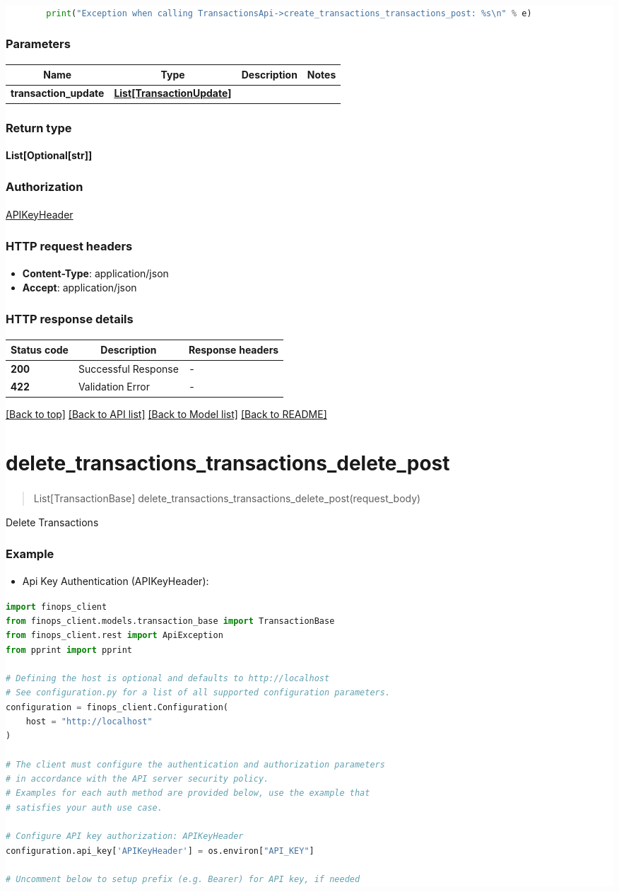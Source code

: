 ```python
        print("Exception when calling TransactionsApi->create_transactions_transactions_post: %s\n" % e)
```



### Parameters


Name | Type | Description  | Notes
------------- | ------------- | ------------- | -------------
 **transaction_update** | [**List[TransactionUpdate]**](TransactionUpdate.md)|  | 

### Return type

**List[Optional[str]]**

### Authorization

[APIKeyHeader](../README.md#APIKeyHeader)

### HTTP request headers

 - **Content-Type**: application/json
 - **Accept**: application/json

### HTTP response details

| Status code | Description | Response headers |
|-------------|-------------|------------------|
**200** | Successful Response |  -  |
**422** | Validation Error |  -  |

[[Back to top]](#) [[Back to API list]](../README.md#documentation-for-api-endpoints) [[Back to Model list]](../README.md#documentation-for-models) [[Back to README]](../README.md)

# **delete_transactions_transactions_delete_post**
> List[TransactionBase] delete_transactions_transactions_delete_post(request_body)

Delete Transactions

### Example

* Api Key Authentication (APIKeyHeader):

```python
import finops_client
from finops_client.models.transaction_base import TransactionBase
from finops_client.rest import ApiException
from pprint import pprint

# Defining the host is optional and defaults to http://localhost
# See configuration.py for a list of all supported configuration parameters.
configuration = finops_client.Configuration(
    host = "http://localhost"
)

# The client must configure the authentication and authorization parameters
# in accordance with the API server security policy.
# Examples for each auth method are provided below, use the example that
# satisfies your auth use case.

# Configure API key authorization: APIKeyHeader
configuration.api_key['APIKeyHeader'] = os.environ["API_KEY"]

# Uncomment below to setup prefix (e.g. Bearer) for API key, if needed
```